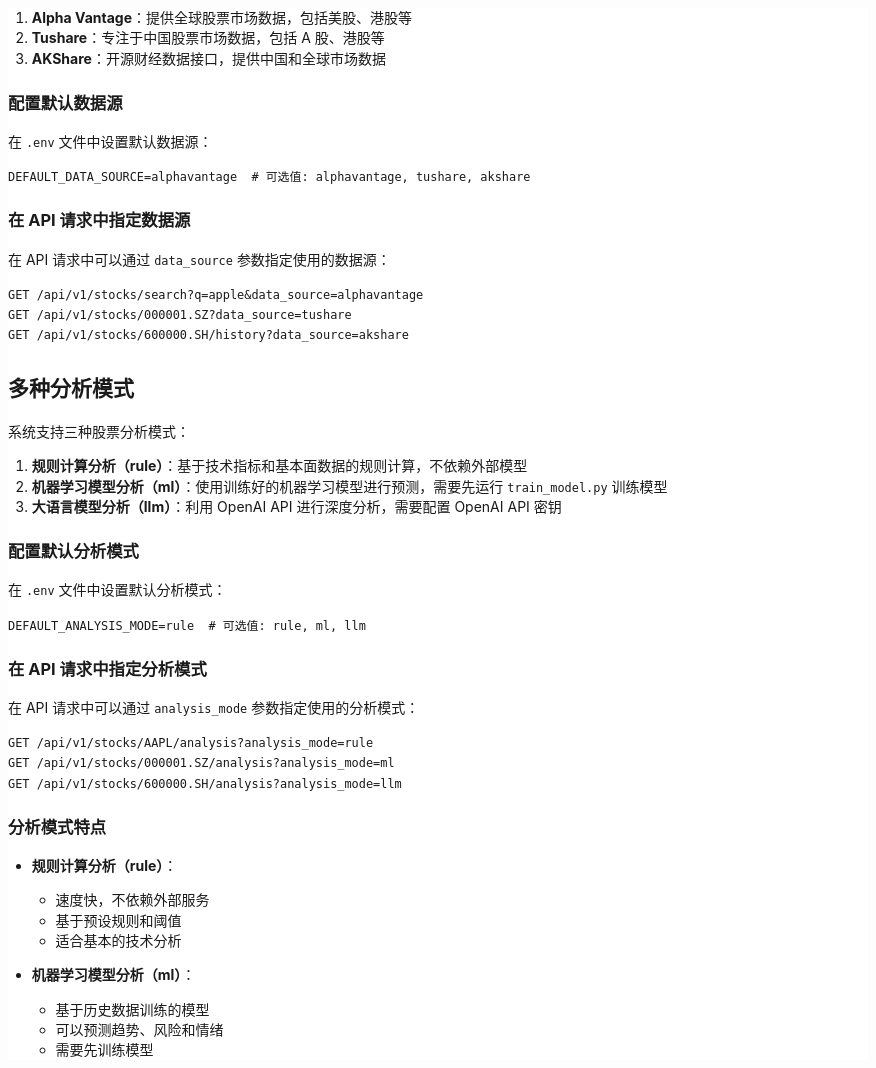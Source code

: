 1. **Alpha Vantage**：提供全球股票市场数据，包括美股、港股等
2. **Tushare**：专注于中国股票市场数据，包括 A 股、港股等
3. **AKShare**：开源财经数据接口，提供中国和全球市场数据

### 配置默认数据源

在 `.env` 文件中设置默认数据源：

```
DEFAULT_DATA_SOURCE=alphavantage  # 可选值: alphavantage, tushare, akshare
```

### 在 API 请求中指定数据源

在 API 请求中可以通过 `data_source` 参数指定使用的数据源：

```
GET /api/v1/stocks/search?q=apple&data_source=alphavantage
GET /api/v1/stocks/000001.SZ?data_source=tushare
GET /api/v1/stocks/600000.SH/history?data_source=akshare
```

## 多种分析模式

系统支持三种股票分析模式：

1. **规则计算分析（rule）**：基于技术指标和基本面数据的规则计算，不依赖外部模型
2. **机器学习模型分析（ml）**：使用训练好的机器学习模型进行预测，需要先运行 `train_model.py` 训练模型
3. **大语言模型分析（llm）**：利用 OpenAI API 进行深度分析，需要配置 OpenAI API 密钥

### 配置默认分析模式

在 `.env` 文件中设置默认分析模式：

```
DEFAULT_ANALYSIS_MODE=rule  # 可选值: rule, ml, llm
```

### 在 API 请求中指定分析模式

在 API 请求中可以通过 `analysis_mode` 参数指定使用的分析模式：

```
GET /api/v1/stocks/AAPL/analysis?analysis_mode=rule
GET /api/v1/stocks/000001.SZ/analysis?analysis_mode=ml
GET /api/v1/stocks/600000.SH/analysis?analysis_mode=llm
```

### 分析模式特点

- **规则计算分析（rule）**：
  - 速度快，不依赖外部服务
  - 基于预设规则和阈值
  - 适合基本的技术分析

- **机器学习模型分析（ml）**：
  - 基于历史数据训练的模型
  - 可以预测趋势、风险和情绪
  - 需要先训练模型
